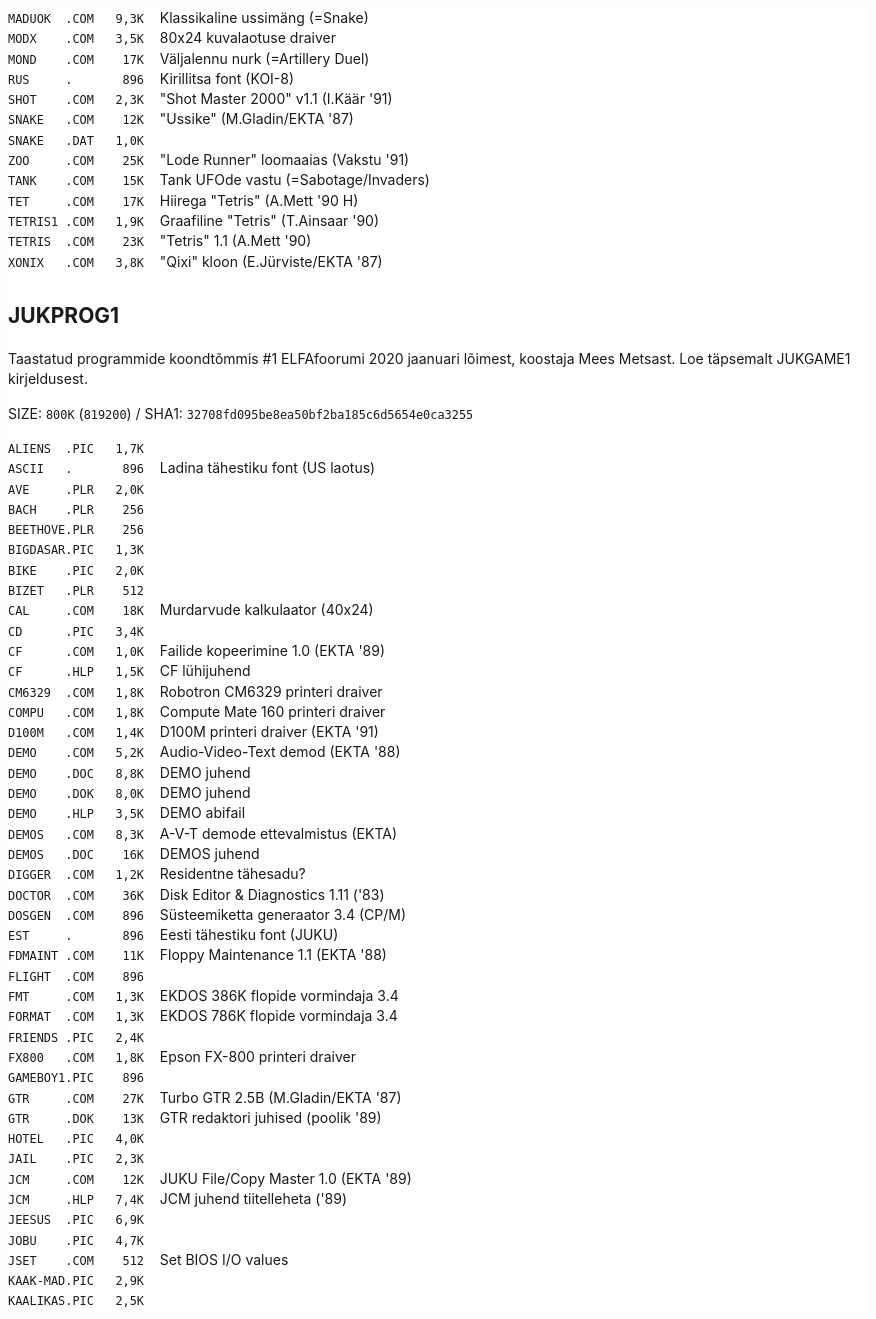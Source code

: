 ``MADUOK  .COM   9,3K``    Klassikaline ussimäng (=Snake)  
``MODX    .COM   3,5K``    80x24 kuvalaotuse draiver  
``MOND    .COM    17K``    Väljalennu nurk (=Artillery Duel)  
``RUS     .       896``    Kirillitsa font (KOI-8)  
``SHOT    .COM   2,3K``    "Shot Master 2000" v1.1 (I.Käär '91)  
``SNAKE   .COM    12K``    "Ussike" (M.Gladin/EKTA '87)  
``SNAKE   .DAT   1,0K``      
``ZOO     .COM    25K``    "Lode Runner" loomaaias (Vakstu '91)  
``TANK    .COM    15K``    Tank UFOde vastu (=Sabotage/Invaders)  
``TET     .COM    17K``    Hiirega "Tetris" (A.Mett '90 H)  
``TETRIS1 .COM   1,9K``    Graafiline "Tetris" (T.Ainsaar '90)  
``TETRIS  .COM    23K``    "Tetris" 1.1 (A.Mett '90)  
``XONIX   .COM   3,8K``    "Qixi" kloon (E.Jürviste/EKTA '87)  

## JUKPROG1

Taastatud programmide koondtõmmis #1 ELFAfoorumi 2020 jaanuari lõimest, koostaja Mees Metsast.
Loe täpsemalt JUKGAME1 kirjeldusest.

SIZE: `800K` (`819200`) / SHA1: `32708fd095be8ea50bf2ba185c6d5654e0ca3255`

``ALIENS  .PIC   1,7K``      
``ASCII   .       896``    Ladina tähestiku font (US laotus)  
``AVE     .PLR   2,0K``      
``BACH    .PLR    256``      
``BEETHOVE.PLR    256``      
``BIGDASAR.PIC   1,3K``      
``BIKE    .PIC   2,0K``      
``BIZET   .PLR    512``      
``CAL     .COM    18K``    Murdarvude kalkulaator (40x24)  
``CD      .PIC   3,4K``      
``CF      .COM   1,0K``    Failide kopeerimine 1.0 (EKTA '89)  
``CF      .HLP   1,5K``    CF lühijuhend  
``CM6329  .COM   1,8K``    Robotron CM6329 printeri draiver  
``COMPU   .COM   1,8K``    Compute Mate 160 printeri draiver  
``D100M   .COM   1,4K``    D100M printeri draiver (EKTA '91)  
``DEMO    .COM   5,2K``    Audio-Video-Text demod (EKTA '88)  
``DEMO    .DOC   8,8K``    DEMO juhend  
``DEMO    .DOK   8,0K``    DEMO juhend  
``DEMO    .HLP   3,5K``    DEMO abifail  
``DEMOS   .COM   8,3K``    A-V-T demode ettevalmistus (EKTA)  
``DEMOS   .DOC    16K``    DEMOS juhend  
``DIGGER  .COM   1,2K``    Residentne tähesadu?  
``DOCTOR  .COM    36K``    Disk Editor & Diagnostics 1.11 ('83)  
``DOSGEN  .COM    896``    Süsteemiketta generaator 3.4 (CP/M)  
``EST     .       896``    Eesti tähestiku font (JUKU)  
``FDMAINT .COM    11K``    Floppy Maintenance 1.1 (EKTA '88)  
``FLIGHT  .COM    896``      
``FMT     .COM   1,3K``    EKDOS 386K flopide vormindaja 3.4  
``FORMAT  .COM   1,3K``    EKDOS 786K flopide vormindaja 3.4  
``FRIENDS .PIC   2,4K``      
``FX800   .COM   1,8K``    Epson FX-800 printeri draiver  
``GAMEBOY1.PIC    896``      
``GTR     .COM    27K``    Turbo GTR 2.5B (M.Gladin/EKTA '87)  
``GTR     .DOK    13K``    GTR redaktori juhised (poolik '89)  
``HOTEL   .PIC   4,0K``      
``JAIL    .PIC   2,3K``      
``JCM     .COM    12K``    JUKU File/Copy Master 1.0 (EKTA '89)  
``JCM     .HLP   7,4K``    JCM juhend tiitelleheta ('89)  
``JEESUS  .PIC   6,9K``      
``JOBU    .PIC   4,7K``      
``JSET    .COM    512``    Set BIOS I/O values  
``KAAK-MAD.PIC   2,9K``      
``KAALIKAS.PIC   2,5K``      